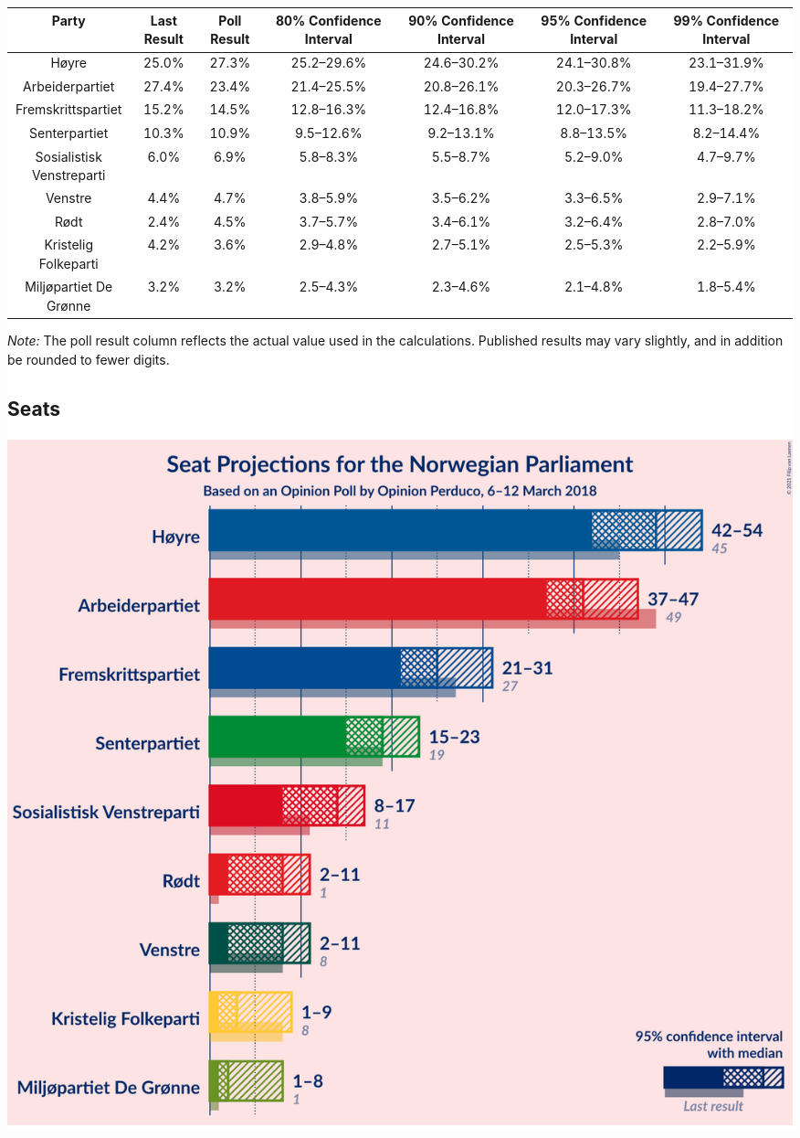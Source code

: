 | Party | Last Result | Poll Result | 80% Confidence Interval | 90% Confidence Interval | 95% Confidence Interval | 99% Confidence Interval |
|:-----:|:-----------:|:-----------:|:-----------------------:|:-----------------------:|:-----------------------:|:-----------------------:|
| Høyre | 25.0% | 27.3% | 25.2–29.6% |24.6–30.2% |24.1–30.8% |23.1–31.9% |
| Arbeiderpartiet | 27.4% | 23.4% | 21.4–25.5% |20.8–26.1% |20.3–26.7% |19.4–27.7% |
| Fremskrittspartiet | 15.2% | 14.5% | 12.8–16.3% |12.4–16.8% |12.0–17.3% |11.3–18.2% |
| Senterpartiet | 10.3% | 10.9% | 9.5–12.6% |9.2–13.1% |8.8–13.5% |8.2–14.4% |
| Sosialistisk Venstreparti | 6.0% | 6.9% | 5.8–8.3% |5.5–8.7% |5.2–9.0% |4.7–9.7% |
| Venstre | 4.4% | 4.7% | 3.8–5.9% |3.5–6.2% |3.3–6.5% |2.9–7.1% |
| Rødt | 2.4% | 4.5% | 3.7–5.7% |3.4–6.1% |3.2–6.4% |2.8–7.0% |
| Kristelig Folkeparti | 4.2% | 3.6% | 2.9–4.8% |2.7–5.1% |2.5–5.3% |2.2–5.9% |
| Miljøpartiet De Grønne | 3.2% | 3.2% | 2.5–4.3% |2.3–4.6% |2.1–4.8% |1.8–5.4% |

*Note:* The poll result column reflects the actual value used in the calculations. Published results may vary slightly, and in addition be rounded to fewer digits.

## Seats

![Graph with seats not yet produced](2018-03-12-OpinionPerduco-seats.png "Seats")
